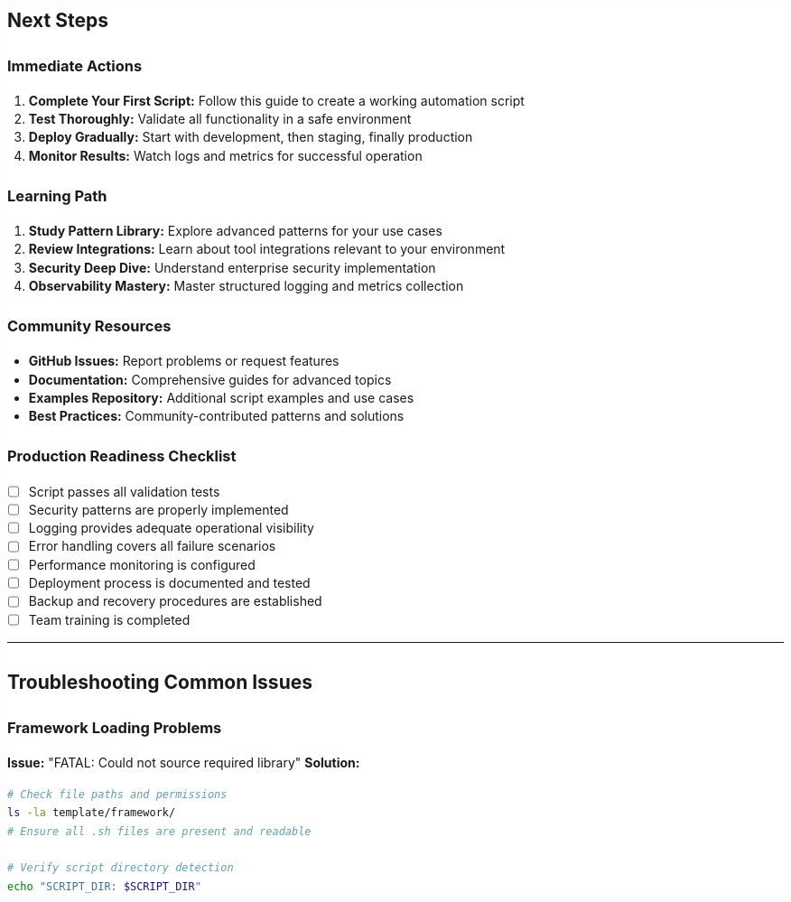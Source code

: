 
## **Next Steps**

### Immediate Actions

1. **Complete Your First Script:** Follow this guide to create a working automation script
2. **Test Thoroughly:** Validate all functionality in a safe environment
3. **Deploy Gradually:** Start with development, then staging, finally production
4. **Monitor Results:** Watch logs and metrics for successful operation

### Learning Path

1. **Study Pattern Library:** Explore advanced patterns for your use cases
2. **Review Integrations:** Learn about tool integrations relevant to your environment
3. **Security Deep Dive:** Understand enterprise security implementation
4. **Observability Mastery:** Master structured logging and metrics collection

### Community Resources

- **GitHub Issues:** Report problems or request features
- **Documentation:** Comprehensive guides for advanced topics
- **Examples Repository:** Additional script examples and use cases
- **Best Practices:** Community-contributed patterns and solutions

### Production Readiness Checklist

- [ ] Script passes all validation tests
- [ ] Security patterns are properly implemented
- [ ] Logging provides adequate operational visibility
- [ ] Error handling covers all failure scenarios
- [ ] Performance monitoring is configured
- [ ] Deployment process is documented and tested
- [ ] Backup and recovery procedures are established
- [ ] Team training is completed

---

## **Troubleshooting Common Issues**

### Framework Loading Problems

**Issue:** "FATAL: Could not source required library"
**Solution:**

```bash
# Check file paths and permissions
ls -la template/framework/
# Ensure all .sh files are present and readable

# Verify script directory detection
echo "SCRIPT_DIR: $SCRIPT_DIR"
```
